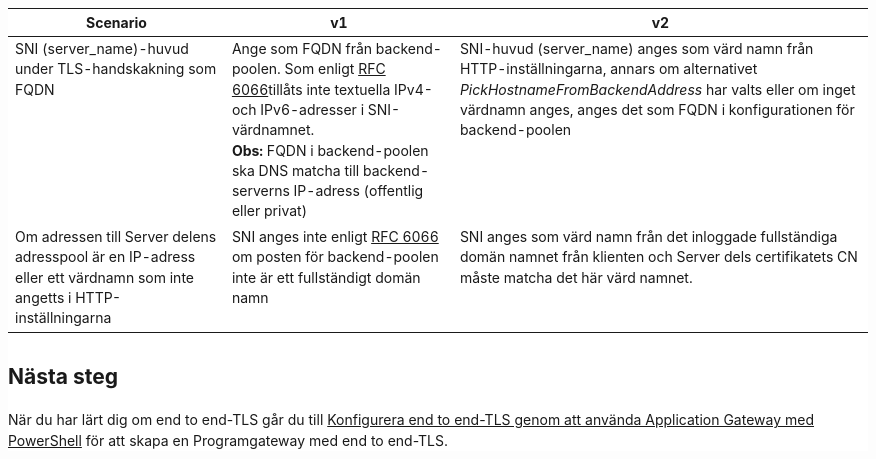 Scenario | v1 | v2 |
| --- | --- | --- |
| SNI (server_name)-huvud under TLS-handskakning som FQDN | Ange som FQDN från backend-poolen. Som enligt [RFC 6066](https://tools.ietf.org/html/rfc6066)tillåts inte textuella IPv4-och IPv6-adresser i SNI-värdnamnet. <br> **Obs:** FQDN i backend-poolen ska DNS matcha till backend-serverns IP-adress (offentlig eller privat) | SNI-huvud (server_name) anges som värd namn från HTTP-inställningarna, annars om alternativet *PickHostnameFromBackendAddress* har valts eller om inget värdnamn anges, anges det som FQDN i konfigurationen för backend-poolen
| Om adressen till Server delens adresspool är en IP-adress eller ett värdnamn som inte angetts i HTTP-inställningarna | SNI anges inte enligt [RFC 6066](https://tools.ietf.org/html/rfc6066) om posten för backend-poolen inte är ett fullständigt domän namn | SNI anges som värd namn från det inloggade fullständiga domän namnet från klienten och Server dels certifikatets CN måste matcha det här värd namnet.

## <a name="next-steps"></a>Nästa steg

När du har lärt dig om end to end-TLS går du till [Konfigurera end to end-TLS genom att använda Application Gateway med PowerShell](application-gateway-end-to-end-ssl-powershell.md) för att skapa en Programgateway med end to end-TLS.



[1]: ./media/ssl-overview/scenario.png